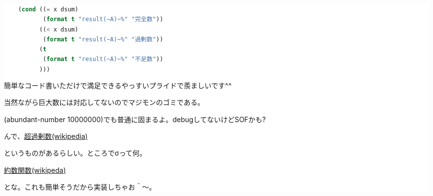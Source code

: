 ```lisp
	(cond ((= x dsum)
		   (format t "result(~A)~%" "完全数"))
		  ((< x dsum)
		   (format t "result(~A)~%" "過剰数"))
		  (t
		   (format t "result(~A)~%" "不足数"))
		  )))
```

簡単なコード書いただけで満足できるやっすいプライドで羨ましいです^^

当然ながら巨大数には対応してないのでマジモンのゴミである。

(abundant-number 10000000)でも普通に固まるよ。debugしてないけどSOFかも?

んで、[超過剰数(wikipedia)](https://ja.wikipedia.org/wiki/%E8%B6%85%E9%81%8E%E5%89%B0%E6%95%B0)

というものがあるらしい。ところでσって何。

[約数関数(wikipeda)](https://ja.wikipedia.org/wiki/%E7%B4%84%E6%95%B0%E9%96%A2%E6%95%B0)

とな。これも簡単そうだから実装しちゃお＾〜。

```lisp

```
